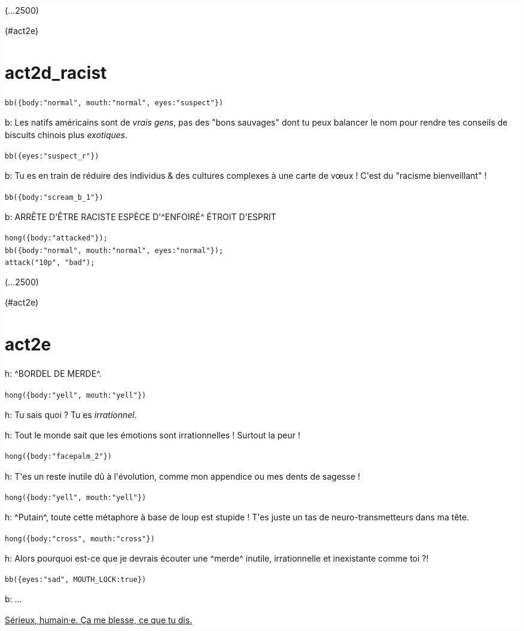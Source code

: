 (...2500)

(#act2e)

# act2d_racist

`bb({body:"normal", mouth:"normal", eyes:"suspect"})`

b: Les natifs américains sont de *vrais gens*, pas des "bons sauvages" dont tu peux balancer le nom pour rendre tes conseils de biscuits chinois plus *exotiques*.

`bb({eyes:"suspect_r"})`

b: Tu es en train de réduire des individus & des cultures complexes à une carte de vœux ! C'est du "racisme bienveillant" !

`bb({body:"scream_b_1"})`

b: ARRÊTE D'ÊTRE RACISTE ESPÈCE D'^ENFOIRÉ^ ÉTROIT D'ESPRIT

```
hong({body:"attacked"});
bb({body:"normal", mouth:"normal", eyes:"normal"});
attack("10p", "bad");
```

(...2500)

(#act2e)

# act2e

h: ^BORDEL DE MERDE^.

`hong({body:"yell", mouth:"yell"})`

h: Tu sais quoi ? Tu es *irrationnel*.

h: Tout le monde sait que les émotions sont irrationnelles ! Surtout la peur !

`hong({body:"facepalm_2"})`

h: T'es un reste inutile dû à l'évolution, comme mon appendice ou mes dents de sagesse !

`hong({body:"yell", mouth:"yell"})`

h: ^Putain^, toute cette métaphore à base de loup est stupide ! T'es juste un tas de neuro-transmetteurs dans ma tête.

`hong({body:"cross", mouth:"cross"})`

h: Alors pourquoi est-ce que je devrais écouter une ^merde^ inutile, irrationnelle et inexistante comme toi ?!

`bb({eyes:"sad", MOUTH_LOCK:true})`

b: ...

[Sérieux, humain·e. Ça me blesse, ce que tu dis.](#act2e_hurtful)
